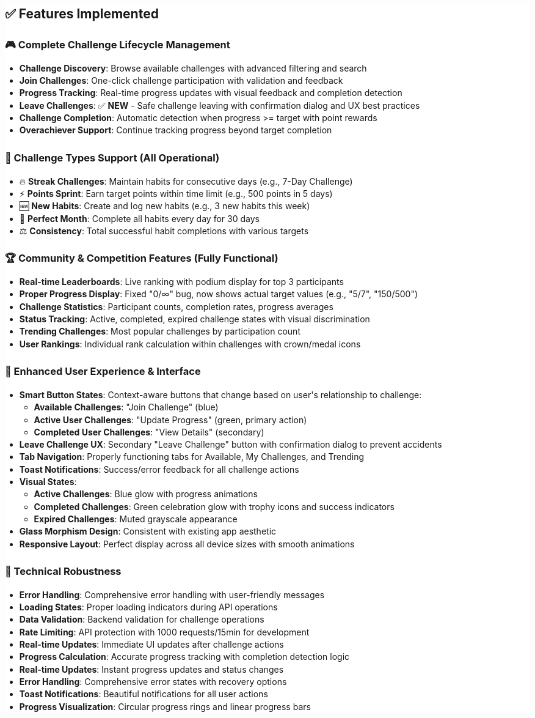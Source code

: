 ## ✅ Features Implemented

### 🎮 Complete Challenge Lifecycle Management
- **Challenge Discovery**: Browse available challenges with advanced filtering and search
- **Join Challenges**: One-click challenge participation with validation and feedback
- **Progress Tracking**: Real-time progress updates with visual feedback and completion detection
- **Leave Challenges**: ✅ **NEW** - Safe challenge leaving with confirmation dialog and UX best practices
- **Challenge Completion**: Automatic detection when progress >= target with point rewards
- **Overachiever Support**: Continue tracking progress beyond target completion

### 🎯 Challenge Types Support (All Operational)
- 🔥 **Streak Challenges**: Maintain habits for consecutive days (e.g., 7-Day Challenge)
- ⚡ **Points Sprint**: Earn target points within time limit (e.g., 500 points in 5 days)
- 🆕 **New Habits**: Create and log new habits (e.g., 3 new habits this week)
- 🌟 **Perfect Month**: Complete all habits every day for 30 days
- ⚖️ **Consistency**: Total successful habit completions with various targets

### 🏆 Community & Competition Features (Fully Functional)
- **Real-time Leaderboards**: Live ranking with podium display for top 3 participants
- **Proper Progress Display**: Fixed "0/∞" bug, now shows actual target values (e.g., "5/7", "150/500")
- **Challenge Statistics**: Participant counts, completion rates, progress averages
- **Status Tracking**: Active, completed, expired challenge states with visual discrimination
- **Trending Challenges**: Most popular challenges by participation count
- **User Rankings**: Individual rank calculation within challenges with crown/medal icons

### 🎨 Enhanced User Experience & Interface
- **Smart Button States**: Context-aware buttons that change based on user's relationship to challenge:
  - **Available Challenges**: "Join Challenge" (blue)
  - **Active User Challenges**: "Update Progress" (green, primary action)
  - **Completed User Challenges**: "View Details" (secondary)
- **Leave Challenge UX**: Secondary "Leave Challenge" button with confirmation dialog to prevent accidents
- **Tab Navigation**: Properly functioning tabs for Available, My Challenges, and Trending
- **Toast Notifications**: Success/error feedback for all challenge actions
- **Visual States**: 
  - **Active Challenges**: Blue glow with progress animations
  - **Completed Challenges**: Green celebration glow with trophy icons and success indicators
  - **Expired Challenges**: Muted grayscale appearance
- **Glass Morphism Design**: Consistent with existing app aesthetic
- **Responsive Layout**: Perfect display across all device sizes with smooth animations

### 🔧 Technical Robustness
- **Error Handling**: Comprehensive error handling with user-friendly messages
- **Loading States**: Proper loading indicators during API operations
- **Data Validation**: Backend validation for challenge operations
- **Rate Limiting**: API protection with 1000 requests/15min for development
- **Real-time Updates**: Immediate UI updates after challenge actions
- **Progress Calculation**: Accurate progress tracking with completion detection logic
- **Real-time Updates**: Instant progress updates and status changes
- **Error Handling**: Comprehensive error states with recovery options
- **Toast Notifications**: Beautiful notifications for all user actions
- **Progress Visualization**: Circular progress rings and linear progress bars
